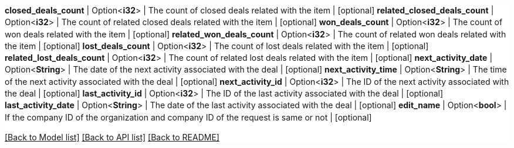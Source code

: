 **closed_deals_count** | Option<**i32**> | The count of closed deals related with the item | [optional]
**related_closed_deals_count** | Option<**i32**> | The count of related closed deals related with the item | [optional]
**won_deals_count** | Option<**i32**> | The count of won deals related with the item | [optional]
**related_won_deals_count** | Option<**i32**> | The count of related won deals related with the item | [optional]
**lost_deals_count** | Option<**i32**> | The count of lost deals related with the item | [optional]
**related_lost_deals_count** | Option<**i32**> | The count of related lost deals related with the item | [optional]
**next_activity_date** | Option<**String**> | The date of the next activity associated with the deal | [optional]
**next_activity_time** | Option<**String**> | The time of the next activity associated with the deal | [optional]
**next_activity_id** | Option<**i32**> | The ID of the next activity associated with the deal | [optional]
**last_activity_id** | Option<**i32**> | The ID of the last activity associated with the deal | [optional]
**last_activity_date** | Option<**String**> | The date of the last activity associated with the deal | [optional]
**edit_name** | Option<**bool**> | If the company ID of the organization and company ID of the request is same or not | [optional]

[[Back to Model list]](../README.md#documentation-for-models) [[Back to API list]](../README.md#documentation-for-api-endpoints) [[Back to README]](../README.md)



